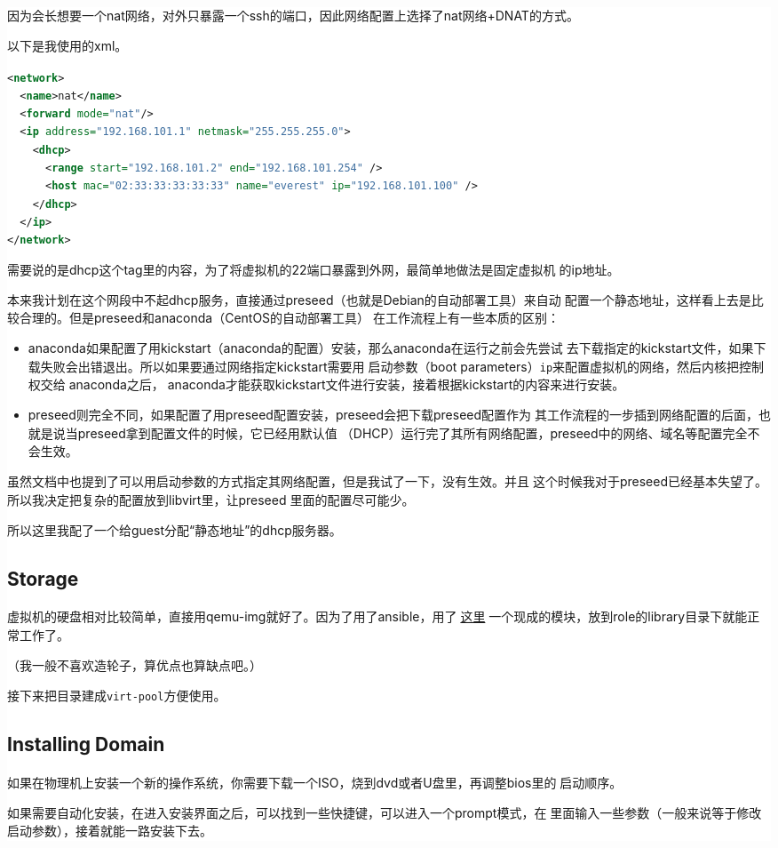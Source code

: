 因为会长想要一个nat网络，对外只暴露一个ssh的端口，因此网络配置上选择了nat网络+DNAT的方式。

以下是我使用的xml。

```xml
<network>
  <name>nat</name>
  <forward mode="nat"/>
  <ip address="192.168.101.1" netmask="255.255.255.0">
    <dhcp>
      <range start="192.168.101.2" end="192.168.101.254" />
      <host mac="02:33:33:33:33:33" name="everest" ip="192.168.101.100" />
    </dhcp>
  </ip>
</network>
```

需要说的是dhcp这个tag里的内容，为了将虚拟机的22端口暴露到外网，最简单地做法是固定虚拟机
的ip地址。

本来我计划在这个网段中不起dhcp服务，直接通过preseed（也就是Debian的自动部署工具）来自动
配置一个静态地址，这样看上去是比较合理的。但是preseed和anaconda（CentOS的自动部署工具）
在工作流程上有一些本质的区别：

* anaconda如果配置了用kickstart（anaconda的配置）安装，那么anaconda在运行之前会先尝试
去下载指定的kickstart文件，如果下载失败会出错退出。所以如果要通过网络指定kickstart需要用
启动参数（boot parameters）`ip`来配置虚拟机的网络，然后内核把控制权交给 anaconda之后，
anaconda才能获取kickstart文件进行安装，接着根据kickstart的内容来进行安装。

* preseed则完全不同，如果配置了用preseed配置安装，preseed会把下载preseed配置作为
其工作流程的一步插到网络配置的后面，也就是说当preseed拿到配置文件的时候，它已经用默认值
（DHCP）运行完了其所有网络配置，preseed中的网络、域名等配置完全不会生效。

虽然文档中也提到了可以用启动参数的方式指定其网络配置，但是我试了一下，没有生效。并且
这个时候我对于preseed已经基本失望了。所以我决定把复杂的配置放到libvirt里，让preseed
里面的配置尽可能少。

所以这里我配了一个给guest分配“静态地址”的dhcp服务器。

## Storage

虚拟机的硬盘相对比较简单，直接用qemu-img就好了。因为了用了ansible，用了
[这里](https://github.com/ansible-provisioning/ansible-provisioning/blob/master/library/qemu_img)
一个现成的模块，放到role的library目录下就能正常工作了。

（我一般不喜欢造轮子，算优点也算缺点吧。）

接下来把目录建成`virt-pool`方便使用。

## Installing Domain

如果在物理机上安装一个新的操作系统，你需要下载一个ISO，烧到dvd或者U盘里，再调整bios里的
启动顺序。

如果需要自动化安装，在进入安装界面之后，可以找到一些快捷键，可以进入一个prompt模式，在
里面输入一些参数（一般来说等于修改启动参数），接着就能一路安装下去。
